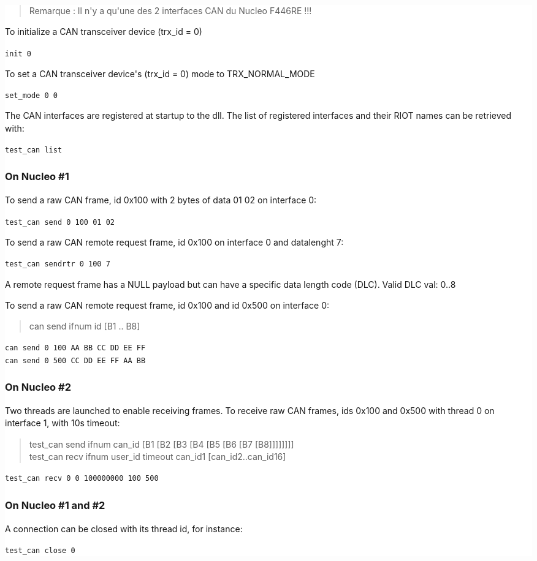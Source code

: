 > Remarque : Il n'y a qu'une des 2 interfaces CAN du Nucleo F446RE !!!

To initialize a CAN transceiver device (trx_id = 0)
```
init 0
```

To set a CAN transceiver device's (trx_id = 0) mode to TRX_NORMAL_MODE
```
set_mode 0 0
```

The CAN interfaces are registered at startup to the dll. The list of registered
interfaces and their RIOT names can be retrieved with:
```
test_can list
```

### On Nucleo #1

To send a raw CAN frame, id 0x100 with 2 bytes of data 01 02 on interface 0:
```
test_can send 0 100 01 02
```

To send a raw CAN remote request frame, id 0x100 on interface 0 and datalenght 7:
```
test_can sendrtr 0 100 7
```
A remote request frame has a NULL payload but can have a specific data length code (DLC).
Valid DLC val: 0..8

To send a raw CAN remote request frame, id 0x100 and id 0x500 on interface 0:
> can send ifnum id [B1 .. B8]
```
can send 0 100 AA BB CC DD EE FF
can send 0 500 CC DD EE FF AA BB
```

### On Nucleo #2

Two threads are launched to enable receiving frames. To receive raw CAN frames,
ids 0x100 and 0x500 with thread 0 on interface 1, with 10s timeout:

> test_can send ifnum can_id [B1 [B2 [B3 [B4 [B5 [B6 [B7 [B8]]]]]]]]              
> test_can recv ifnum user_id timeout can_id1 [can_id2..can_id16]                 

```
test_can recv 0 0 100000000 100 500
```

### On Nucleo #1 and #2

A connection can be closed with its thread id, for instance:
```
test_can close 0
```
